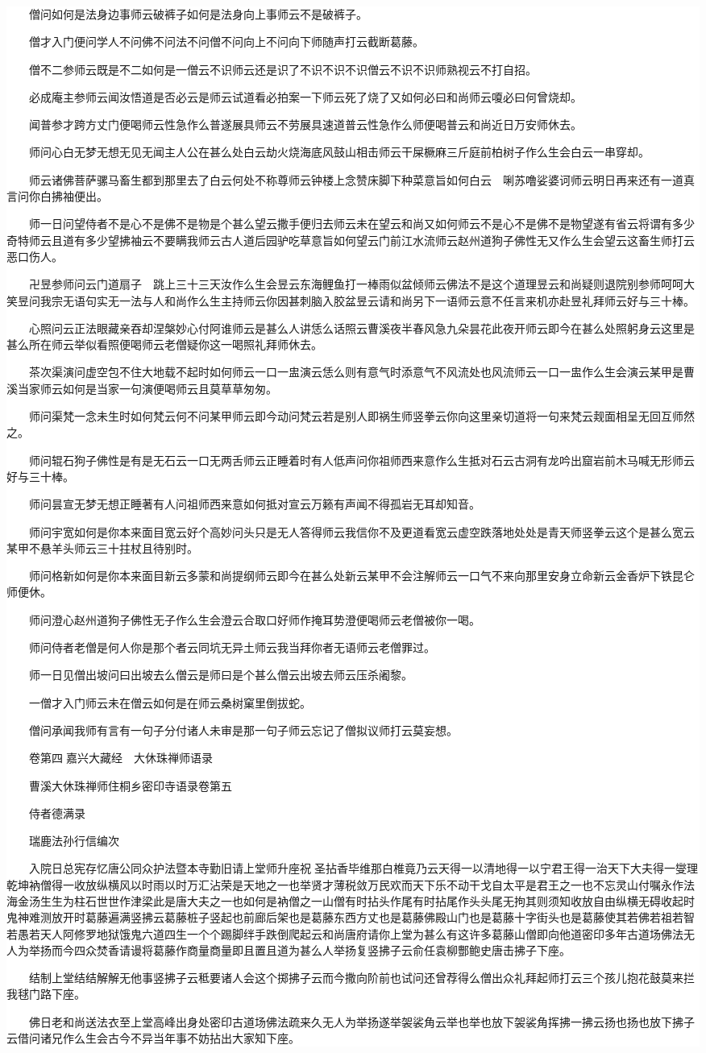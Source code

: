 　　僧问如何是法身边事师云破裤子如何是法身向上事师云不是破裤子。

　　僧才入门便问学人不问佛不问法不问僧不问向上不问向下师随声打云截断葛藤。

　　僧不二参师云既是不二如何是一僧云不识师云还是识了不识不识不识僧云不识不识师熟视云不打自招。

　　必成庵主参师云闻汝悟道是否必云是师云试道看必拍案一下师云死了烧了又如何必曰和尚师云嗄必曰何曾烧却。

　　闻普参才跨方丈门便喝师云性急作么普遂展具师云不劳展具速道普云性急作么师便喝普云和尚近日万安师休去。

　　师问心白无梦无想无见无闻主人公在甚么处白云劫火烧海底风鼓山相击师云干屎橛麻三斤庭前柏树子作么生会白云一串穿却。

　　师云诸佛菩萨骡马畜生都到那里去了白云何处不称尊师云钟楼上念赞床脚下种菜意旨如何白云　唎苏噜娑婆诃师云明日再来还有一道真言问你白拂袖便出。

　　师一日问望侍者不是心不是佛不是物是个甚么望云撒手便归去师云未在望云和尚又如何师云不是心不是佛不是物望遂有省云将谓有多少奇特师云且道有多少望拂袖云不要瞒我师云古人道后园驴吃草意旨如何望云门前江水流师云赵州道狗子佛性无又作么生会望云这畜生师打云恶口伤人。

　　卍昱参师问云门道扇子　跳上三十三天汝作么生会昱云东海鲤鱼打一棒雨似盆倾师云佛法不是这个道理昱云和尚疑则退院别参师呵呵大笑昱问我宗无语句实无一法与人和尚作么生主持师云你因甚刺脑入胶盆昱云请和尚另下一语师云意不任言来机亦赴昱礼拜师云好与三十棒。

　　心照问云正法眼藏亲吞却涅槃妙心付阿谁师云是甚么人讲恁么话照云曹溪夜半春风急九朵昙花此夜开师云即今在甚么处照躬身云这里是甚么所在师云举似看照便喝师云老僧疑你这一喝照礼拜师休去。

　　茶次渠演问虚空包不住大地载不起时如何师云一口一盅演云恁么则有意气时添意气不风流处也风流师云一口一盅作么生会演云某甲是曹溪当家师云如何是当家一句演便喝师云且莫草草匆匆。

　　师问渠梵一念未生时如何梵云何不问某甲师云即今动问梵云若是别人即祸生师竖拳云你向这里亲切道将一句来梵云觌面相呈无回互师然之。

　　师问辊石狗子佛性是有是无石云一口无两舌师云正睡着时有人低声问你祖师西来意作么生抵对石云古洞有龙吟出窟岩前木马喊无形师云好与三十棒。

　　师问昙宣无梦无想正睡著有人问祖师西来意如何抵对宣云万籁有声闻不得孤岩无耳却知音。

　　师问宇宽如何是你本来面目宽云好个高妙问头只是无人答得师云我信你不及更道看宽云虚空跌落地处处是青天师竖拳云这个是甚么宽云某甲不悬羊头师云三十拄杖且待别时。

　　师问格新如何是你本来面目新云多蒙和尚提纲师云即今在甚么处新云某甲不会注解师云一口气不来向那里安身立命新云金香炉下铁昆仑师便休。

　　师问澄心赵州道狗子佛性无子作么生会澄云合取口好师作掩耳势澄便喝师云老僧被你一喝。

　　师问侍者老僧是何人你是那个者云同坑无异土师云我当拜你者无语师云老僧罪过。

　　师一日见僧出坡问曰出坡去么僧云是师曰是个甚么僧云出坡去师云压杀阇黎。

　　一僧才入门师云未在僧云如何是在师云桑树窠里倒拔蛇。

　　僧问承闻我师有言有一句子分付诸人未审是那一句子师云忘记了僧拟议师打云莫妄想。

　　卷第四
嘉兴大藏经　大休珠禅师语录


　　曹溪大休珠禅师住桐乡密印寺语录卷第五

　　侍者德满录

　　瑞鹿法孙行信编次

　　入院日总宪存忆唐公同众护法暨本寺勤旧请上堂师升座祝
圣拈香毕维那白椎竟乃云天得一以清地得一以宁君王得一治天下大夫得一燮理乾坤衲僧得一收放纵横风以时雨以时万汇沾荣是天地之一也举贤才薄税敛万民欢而天下乐不动干戈自太平是君王之一也不忘灵山付嘱永作法海金汤生生为柱石世世作津梁此是唐大夫之一也如何是衲僧之一山僧有时拈头作尾有时拈尾作头头尾无拘其则须知收放自由纵横无碍收起时鬼神难测放开时葛藤遍满竖拂云葛藤桩子竖起也前廊后架也是葛藤东西方丈也是葛藤佛殿山门也是葛藤十字街头也是葛藤使其若佛若祖若智若愚若天人阿修罗地狱饿鬼六道四生一个个踢脚绊手跌倒爬起云和尚唐府请你上堂为甚么有这许多葛藤山僧即向他道密印多年古道场佛法无人为举扬而今四众焚香请谩将葛藤作商量商量即且置且道为甚么人举扬复竖拂子云俞任袁柳酆鲍史唐击拂子下座。

　　结制上堂结结解解无他事竖拂子云秪要诸人会这个掷拂子云而今撒向阶前也试问还曾荐得么僧出众礼拜起师打云三个孩儿抱花鼓莫来拦我毬门路下座。

　　佛日老和尚送法衣至上堂高峰出身处密印古道场佛法疏来久无人为举扬遂举袈裟角云举也举也放下袈裟角挥拂一拂云扬也扬也放下拂子云借问诸兄作么生会古今不异当年事不妨拈出大家知下座。
